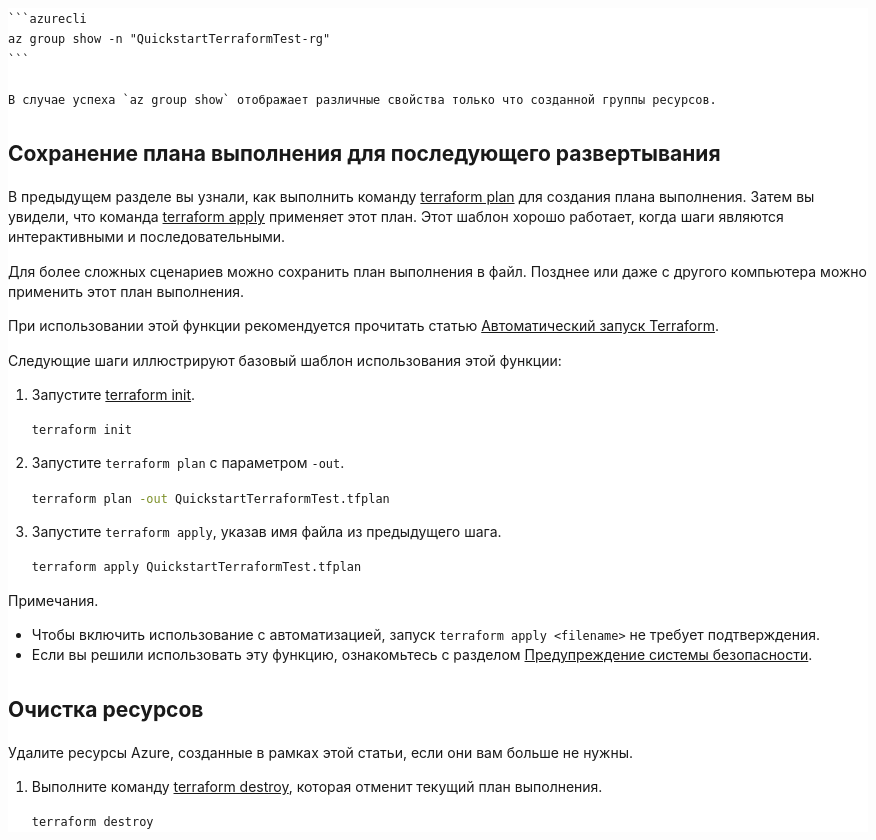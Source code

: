     ```azurecli
    az group show -n "QuickstartTerraformTest-rg"
    ```

    В случае успеха `az group show` отображает различные свойства только что созданной группы ресурсов.

## <a name="persist-an-execution-plan-for-later-deployment"></a>Сохранение плана выполнения для последующего развертывания

В предыдущем разделе вы узнали, как выполнить команду [terraform plan](https://www.terraform.io/docs/commands/plan.html) для создания плана выполнения. Затем вы увидели, что команда [terraform apply](https://www.terraform.io/docs/commands/apply.html) применяет этот план. Этот шаблон хорошо работает, когда шаги являются интерактивными и последовательными.

Для более сложных сценариев можно сохранить план выполнения в файл. Позднее или даже с другого компьютера можно применить этот план выполнения.

При использовании этой функции рекомендуется прочитать статью [Автоматический запуск Terraform](https://learn.hashicorp.com/terraform/development/running-terraform-in-automation).

Следующие шаги иллюстрируют базовый шаблон использования этой функции:

1. Запустите [terraform init](https://www.terraform.io/docs/commands/init.html).

    ```bash
    terraform init
    ```

1. Запустите `terraform plan` с параметром `-out`.

    ```bash
    terraform plan -out QuickstartTerraformTest.tfplan
    ```

1. Запустите `terraform apply`, указав имя файла из предыдущего шага.

    ```bash
    terraform apply QuickstartTerraformTest.tfplan
    ```

Примечания.
- Чтобы включить использование с автоматизацией, запуск `terraform apply <filename>` не требует подтверждения.
- Если вы решили использовать эту функцию, ознакомьтесь с разделом [Предупреждение системы безопасности](https://www.terraform.io/docs/commands/plan.html#security-warning).

## <a name="clean-up-resources"></a>Очистка ресурсов

Удалите ресурсы Azure, созданные в рамках этой статьи, если они вам больше не нужны.

1. Выполните команду [terraform destroy](https://www.terraform.io/docs/commands/destroy.html), которая отменит текущий план выполнения.

    ```bash
    terraform destroy
    ```
